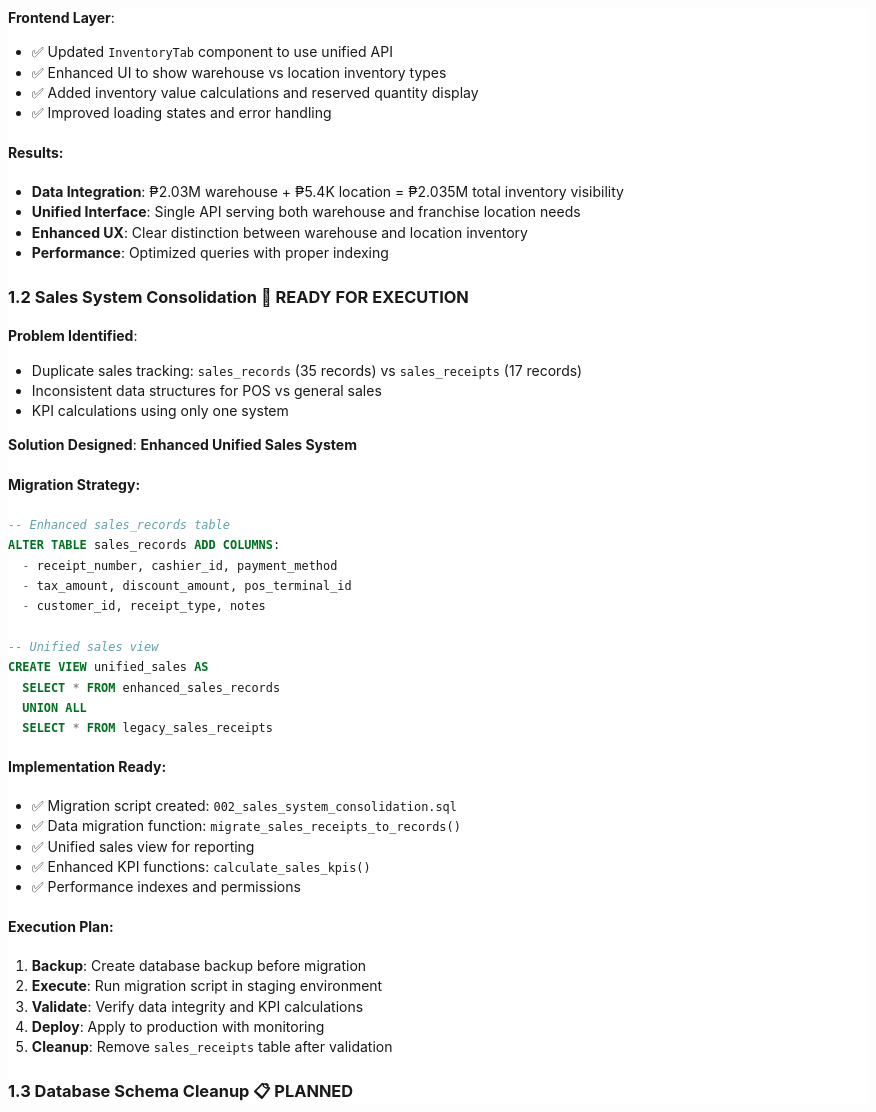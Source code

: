 **Frontend Layer**:
- ✅ Updated `InventoryTab` component to use unified API
- ✅ Enhanced UI to show warehouse vs location inventory types
- ✅ Added inventory value calculations and reserved quantity display
- ✅ Improved loading states and error handling

#### **Results**:
- **Data Integration**: ₱2.03M warehouse + ₱5.4K location = ₱2.035M total inventory visibility
- **Unified Interface**: Single API serving both warehouse and franchise location needs
- **Enhanced UX**: Clear distinction between warehouse and location inventory
- **Performance**: Optimized queries with proper indexing

### **1.2 Sales System Consolidation 🔄 READY FOR EXECUTION**

**Problem Identified**:
- Duplicate sales tracking: `sales_records` (35 records) vs `sales_receipts` (17 records)
- Inconsistent data structures for POS vs general sales
- KPI calculations using only one system

**Solution Designed**: **Enhanced Unified Sales System**

#### **Migration Strategy**:
```sql
-- Enhanced sales_records table
ALTER TABLE sales_records ADD COLUMNS:
  - receipt_number, cashier_id, payment_method
  - tax_amount, discount_amount, pos_terminal_id
  - customer_id, receipt_type, notes

-- Unified sales view
CREATE VIEW unified_sales AS
  SELECT * FROM enhanced_sales_records
  UNION ALL  
  SELECT * FROM legacy_sales_receipts
```

#### **Implementation Ready**:
- ✅ Migration script created: `002_sales_system_consolidation.sql`
- ✅ Data migration function: `migrate_sales_receipts_to_records()`
- ✅ Unified sales view for reporting
- ✅ Enhanced KPI functions: `calculate_sales_kpis()`
- ✅ Performance indexes and permissions

#### **Execution Plan**:
1. **Backup**: Create database backup before migration
2. **Execute**: Run migration script in staging environment
3. **Validate**: Verify data integrity and KPI calculations
4. **Deploy**: Apply to production with monitoring
5. **Cleanup**: Remove `sales_receipts` table after validation

### **1.3 Database Schema Cleanup 📋 PLANNED**
